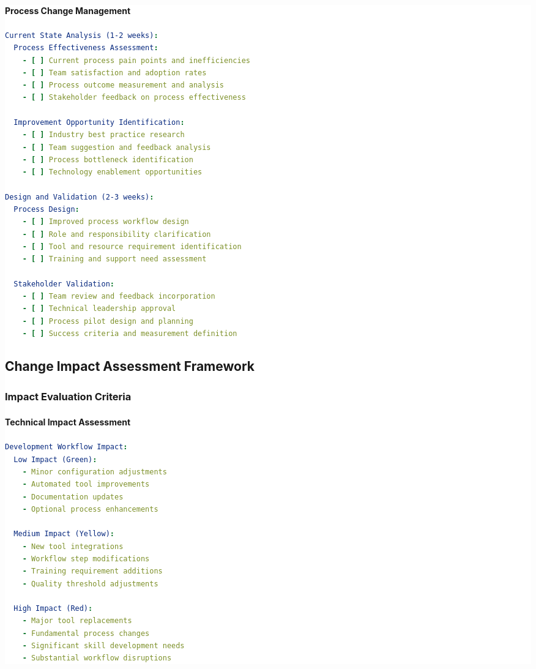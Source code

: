 #### Process Change Management
```yaml
Current State Analysis (1-2 weeks):
  Process Effectiveness Assessment:
    - [ ] Current process pain points and inefficiencies
    - [ ] Team satisfaction and adoption rates
    - [ ] Process outcome measurement and analysis
    - [ ] Stakeholder feedback on process effectiveness

  Improvement Opportunity Identification:
    - [ ] Industry best practice research
    - [ ] Team suggestion and feedback analysis
    - [ ] Process bottleneck identification
    - [ ] Technology enablement opportunities

Design and Validation (2-3 weeks):
  Process Design:
    - [ ] Improved process workflow design
    - [ ] Role and responsibility clarification
    - [ ] Tool and resource requirement identification
    - [ ] Training and support need assessment

  Stakeholder Validation:
    - [ ] Team review and feedback incorporation
    - [ ] Technical leadership approval
    - [ ] Process pilot design and planning
    - [ ] Success criteria and measurement definition
```

## Change Impact Assessment Framework

### Impact Evaluation Criteria

#### Technical Impact Assessment
```yaml
Development Workflow Impact:
  Low Impact (Green):
    - Minor configuration adjustments
    - Automated tool improvements
    - Documentation updates
    - Optional process enhancements

  Medium Impact (Yellow):
    - New tool integrations
    - Workflow step modifications
    - Training requirement additions
    - Quality threshold adjustments

  High Impact (Red):
    - Major tool replacements
    - Fundamental process changes
    - Significant skill development needs
    - Substantial workflow disruptions
```
